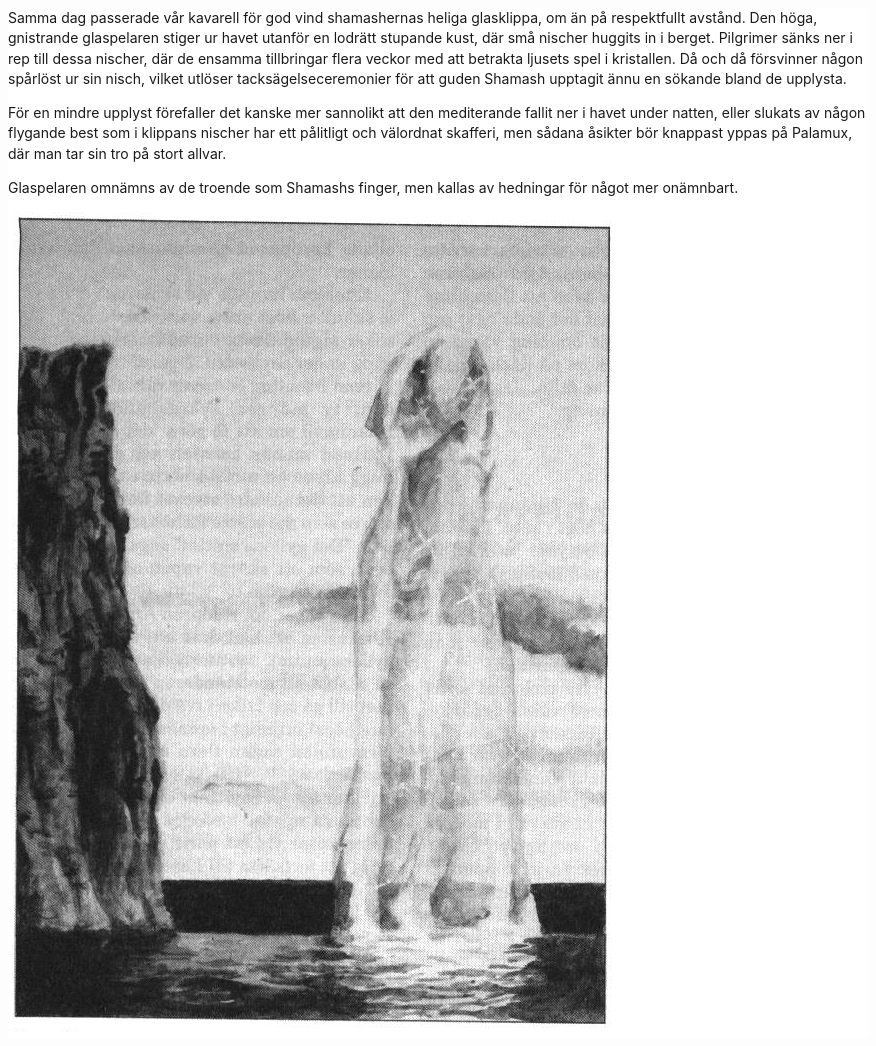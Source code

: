 Samma dag passerade vår kavarell för god vind shamashernas heliga glasklippa, om än på respektfullt avstånd. Den höga, gnistrande glaspelaren stiger ur havet utanför en lodrätt stupande kust, där små nischer huggits in i berget. Pilgrimer sänks ner i rep till dessa nischer, där de ensamma tillbringar flera veckor med att betrakta ljusets spel i kristallen. Då och då försvinner någon spårlöst ur sin nisch, vilket utlöser tacksägelseceremonier för att guden Shamash upptagit ännu en sökande bland de upplysta.

För en mindre upplyst förefaller det kanske mer sannolikt att den mediterande fallit ner i havet under natten, eller slukats av någon flygande best som i klippans nischer har ett pålitligt och välordnat skafferi, men sådana åsikter bör knappast yppas på Palamux, där man tar sin tro på stort allvar.

Glaspelaren omnämns av de troende som Shamashs finger, men kallas av hedningar för något mer onämnbart.

![](04.shamash_finger.jpg)
